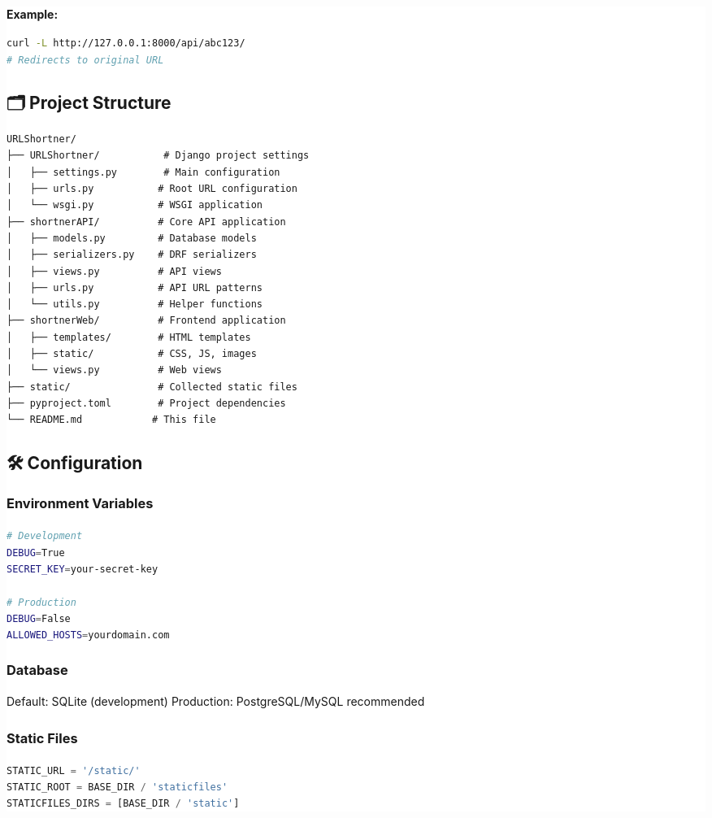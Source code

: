 **Example:**
```bash
curl -L http://127.0.0.1:8000/api/abc123/
# Redirects to original URL
```

## 🗂️ Project Structure

```
URLShortner/
├── URLShortner/           # Django project settings
│   ├── settings.py        # Main configuration
│   ├── urls.py           # Root URL configuration
│   └── wsgi.py           # WSGI application
├── shortnerAPI/          # Core API application
│   ├── models.py         # Database models
│   ├── serializers.py    # DRF serializers
│   ├── views.py          # API views
│   ├── urls.py           # API URL patterns
│   └── utils.py          # Helper functions
├── shortnerWeb/          # Frontend application
│   ├── templates/        # HTML templates
│   ├── static/           # CSS, JS, images
│   └── views.py          # Web views
├── static/               # Collected static files
├── pyproject.toml        # Project dependencies
└── README.md            # This file
```

## 🛠️ Configuration

### Environment Variables
```bash
# Development
DEBUG=True
SECRET_KEY=your-secret-key

# Production
DEBUG=False
ALLOWED_HOSTS=yourdomain.com
```

### Database
Default: SQLite (development)
Production: PostgreSQL/MySQL recommended

### Static Files
```python
STATIC_URL = '/static/'
STATIC_ROOT = BASE_DIR / 'staticfiles'
STATICFILES_DIRS = [BASE_DIR / 'static']
```
